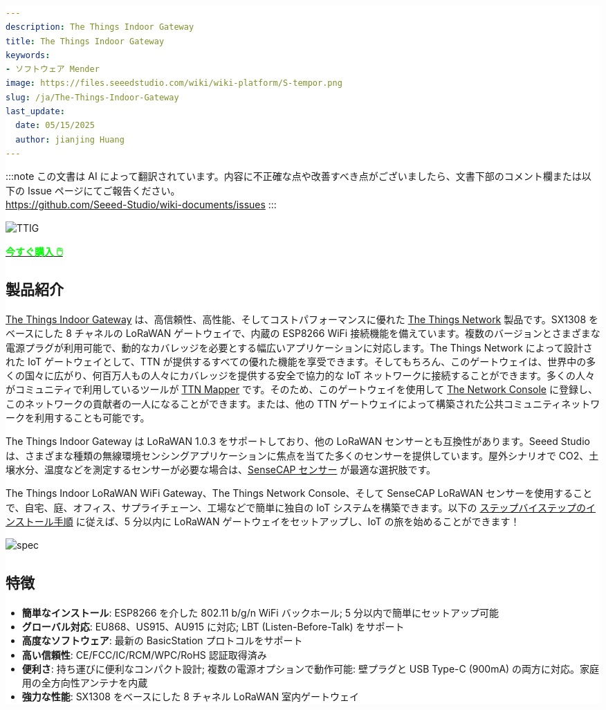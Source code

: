 ```yaml
---
description: The Things Indoor Gateway
title: The Things Indoor Gateway
keywords:
- ソフトウェア Mender
image: https://files.seeedstudio.com/wiki/wiki-platform/S-tempor.png
slug: /ja/The-Things-Indoor-Gateway
last_update:
  date: 05/15/2025
  author: jianjing Huang
---
```

:::note
この文書は AI によって翻訳されています。内容に不正確な点や改善すべき点がございましたら、文書下部のコメント欄または以下の Issue ページにてご報告ください。  
https://github.com/Seeed-Studio/wiki-documents/issues
:::

![TTIG](https://files.seeedstudio.com/products/113990896/wiki/113990894_All-22.png)

<div class="get_one_now_container" style={{textAlign: 'center'}}>
    <a class="get_one_now_item" href="https://www.seeedstudio.com/The-Things-Indoor-Gateway-US-p-4710.html">
            <strong><span><font color={'FFFFFF'} size={"4"}> 今すぐ購入 🖱️</font></span></strong>
    </a>
</div>

## 製品紹介

[The Things Indoor Gateway](https://www.thethingsnetwork.org/docs/gateways/thethingsindoor/) は、高信頼性、高性能、そしてコストパフォーマンスに優れた [The Things Network](https://www.thethingsnetwork.org/) 製品です。SX1308 をベースにした 8 チャネルの LoRaWAN ゲートウェイで、内蔵の ESP8266 WiFi 接続機能を備えています。複数のバージョンとさまざまな電源プラグが利用可能で、動的なカバレッジを必要とする幅広いアプリケーションに対応します。The Things Network によって設計された IoT ゲートウェイとして、TTN が提供するすべての優れた機能を享受できます。そしてもちろん、このゲートウェイは、世界中の多くの国々に広がり、何百万人もの人々にカバレッジを提供する安全で協力的な IoT ネットワークに接続することができます。多くの人々がコミュニティで利用しているツールが [TTN Mapper](https://ttnmapper.org/) です。そのため、このゲートウェイを使用して [The Network Console](https://console.thethingsnetwork.org/) に登録し、このネットワークの貢献者の一人になることができます。または、他の TTN ゲートウェイによって構築された公共コミュニティネットワークを利用することも可能です。

The Things Indoor Gateway は LoRaWAN 1.0.3 をサポートしており、他の LoRaWAN センサーとも互換性があります。Seeed Studio は、さまざまな種類の無線環境センシングアプリケーションに焦点を当てた多くのセンサーを提供しています。屋外シナリオで CO2、土壌水分、温度などを測定するセンサーが必要な場合は、[SenseCAP センサー](https://www.seeedstudio.com/SenseCAP-c-1339.html) が最適な選択肢です。

The Things Indoor LoRaWAN WiFi Gateway、The Things Network Console、そして SenseCAP LoRaWAN センサーを使用することで、自宅、庭、オフィス、サプライチェーン、工場などで簡単に独自の IoT システムを構築できます。以下の [ステップバイステップのインストール手順](https://www.thethingsnetwork.org/docs/gateways/thethingsindoor/Getting_Started_TTIG.pdf) に従えば、5 分以内に LoRaWAN ゲートウェイをセットアップし、IoT の旅を始めることができます！

![spec](https://files.seeedstudio.com/products/113990896/wiki/TTN%20gateway%20specification%20picture_page-0001.jpg)

## 特徴

* **簡単なインストール**: ESP8266 を介した 802.11 b/g/n WiFi バックホール; 5 分以内で簡単にセットアップ可能
* **グローバル対応**: EU868、US915、AU915 に対応; LBT (Listen-Before-Talk) をサポート
* **高度なソフトウェア**: 最新の BasicStation プロトコルをサポート
* **高い信頼性**: CE/FCC/IC/RCM/WPC/RoHS 認証取得済み
* **便利さ**: 持ち運びに便利なコンパクト設計; 複数の電源オプションで動作可能: 壁プラグと USB Type-C (900mA) の両方に対応。家庭用の全方向性アンテナを内蔵
* **強力な性能**: SX1308 をベースにした 8 チャネル LoRaWAN 室内ゲートウェイ
